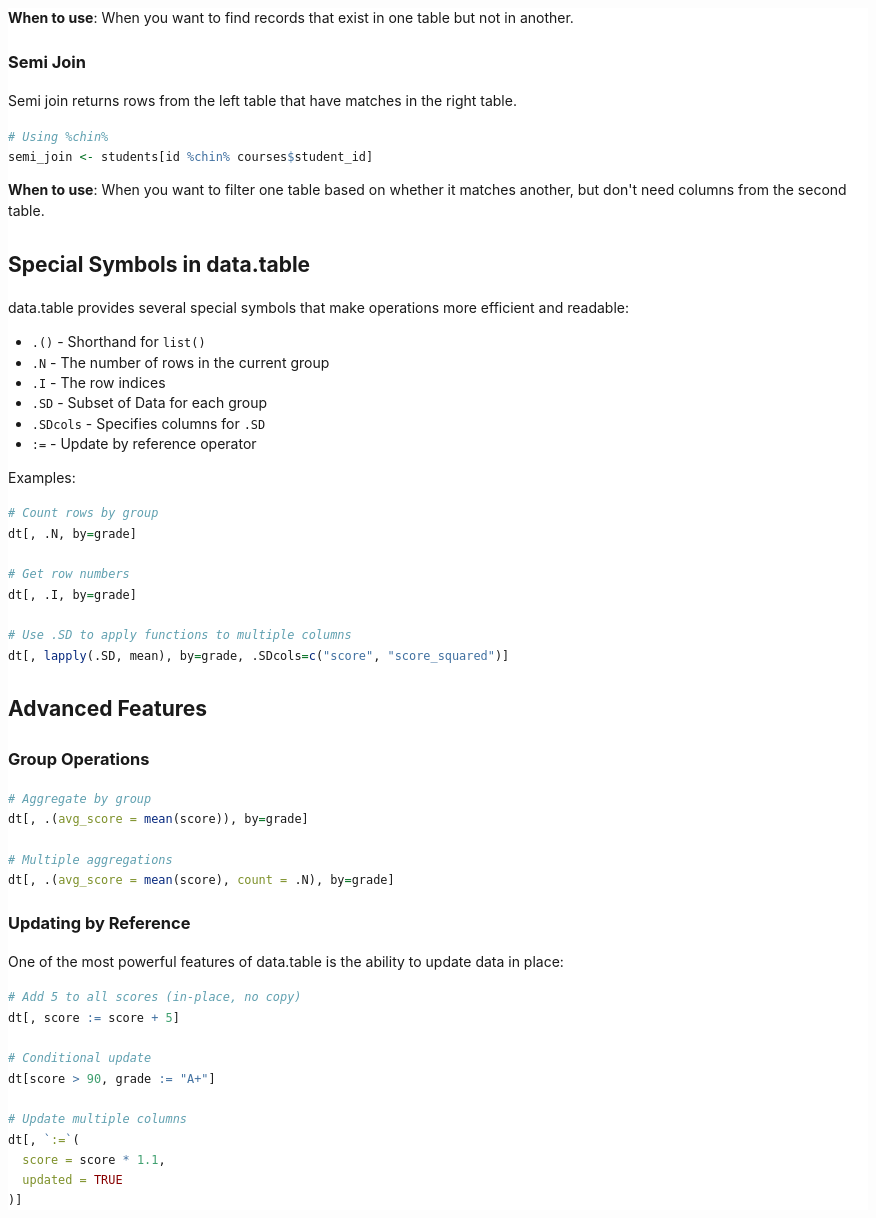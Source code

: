 **When to use**: When you want to find records that exist in one table but not in another.

### Semi Join

Semi join returns rows from the left table that have matches in the right table.

```r
# Using %chin%
semi_join <- students[id %chin% courses$student_id]
```

**When to use**: When you want to filter one table based on whether it matches another, but don't need columns from the second table.

## Special Symbols in data.table

data.table provides several special symbols that make operations more efficient and readable:

- `.()` - Shorthand for `list()`
- `.N` - The number of rows in the current group
- `.I` - The row indices
- `.SD` - Subset of Data for each group
- `.SDcols` - Specifies columns for `.SD`
- `:=` - Update by reference operator

Examples:

```r
# Count rows by group
dt[, .N, by=grade]

# Get row numbers
dt[, .I, by=grade]

# Use .SD to apply functions to multiple columns
dt[, lapply(.SD, mean), by=grade, .SDcols=c("score", "score_squared")]
```

## Advanced Features

### Group Operations

```r
# Aggregate by group
dt[, .(avg_score = mean(score)), by=grade]

# Multiple aggregations
dt[, .(avg_score = mean(score), count = .N), by=grade]
```

### Updating by Reference

One of the most powerful features of data.table is the ability to update data in place:

```r
# Add 5 to all scores (in-place, no copy)
dt[, score := score + 5]

# Conditional update
dt[score > 90, grade := "A+"]

# Update multiple columns
dt[, `:=`(
  score = score * 1.1,
  updated = TRUE
)]

```